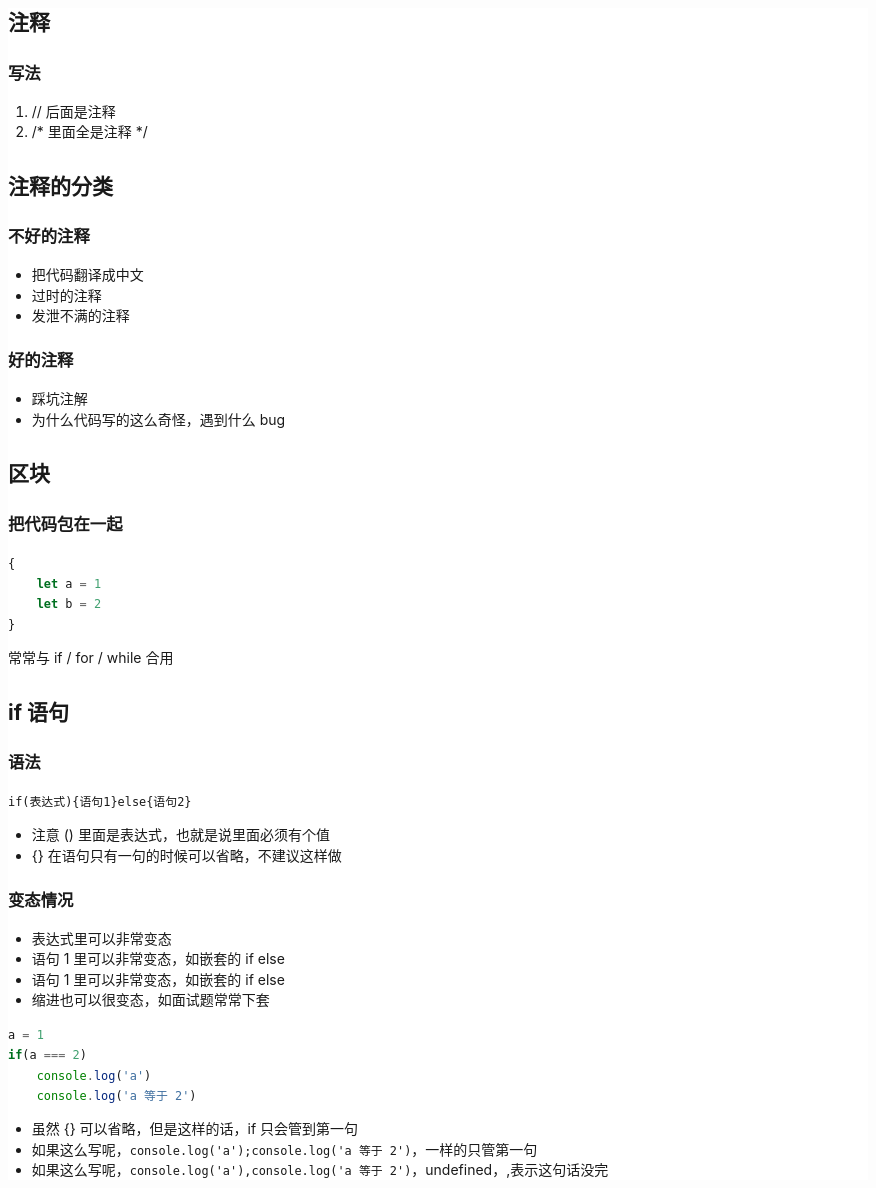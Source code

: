 ## 注释
### 写法
1. // 后面是注释
2. /*
里面全是注释
*/

## 注释的分类
### 不好的注释
- 把代码翻译成中文
- 过时的注释
- 发泄不满的注释
### 好的注释
- 踩坑注解
- 为什么代码写的这么奇怪，遇到什么 bug


## 区块
### 把代码包在一起
```js
{
    let a = 1
    let b = 2
}
```
常常与 if / for / while 合用


## if 语句
### 语法
`if(表达式){语句1}else{语句2}`
- 注意 () 里面是表达式，也就是说里面必须有个值
- {} 在语句只有一句的时候可以省略，不建议这样做
### 变态情况
- 表达式里可以非常变态
- 语句 1 里可以非常变态，如嵌套的 if else
- 语句 1 里可以非常变态，如嵌套的 if else
- 缩进也可以很变态，如面试题常常下套
```js
a = 1
if(a === 2)
    console.log('a')
    console.log('a 等于 2')
```
- 虽然 {} 可以省略，但是这样的话，if 只会管到第一句
- 如果这么写呢，`console.log('a');console.log('a 等于 2')`，一样的只管第一句
- 如果这么写呢，`console.log('a'),console.log('a 等于 2')`，undefined，,表示这句话没完
